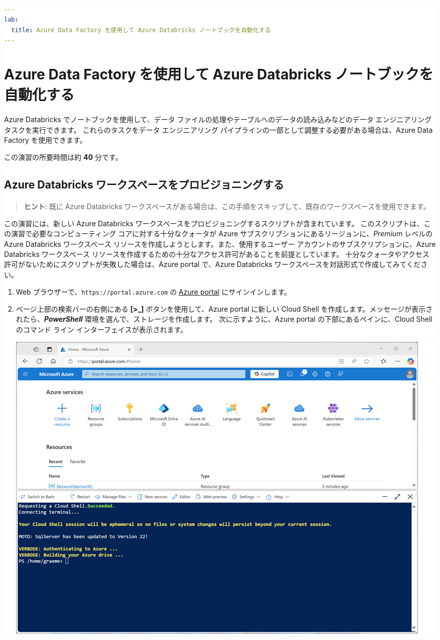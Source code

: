 ```yaml
---
lab:
  title: Azure Data Factory を使用して Azure Databricks ノートブックを自動化する
---
```


# Azure Data Factory を使用して Azure Databricks ノートブックを自動化する

Azure Databricks でノートブックを使用して、データ ファイルの処理やテーブルへのデータの読み込みなどのデータ エンジニアリング タスクを実行できます。 これらのタスクをデータ エンジニアリング パイプラインの一部として調整する必要がある場合は、Azure Data Factory を使用できます。

この演習の所要時間は約 **40** 分です。

## Azure Databricks ワークスペースをプロビジョニングする

> **ヒント**: 既に Azure Databricks ワークスペースがある場合は、この手順をスキップして、既存のワークスペースを使用できます。

この演習には、新しい Azure Databricks ワークスペースをプロビジョニングするスクリプトが含まれています。 このスクリプトは、この演習で必要なコンピューティング コアに対する十分なクォータが Azure サブスクリプションにあるリージョンに、*Premium* レベルの Azure Databricks ワークスペース リソースを作成しようとします。また、使用するユーザー アカウントのサブスクリプションに、Azure Databricks ワークスペース リソースを作成するための十分なアクセス許可があることを前提としています。 十分なクォータやアクセス許可がないためにスクリプトが失敗した場合は、Azure portal で、Azure Databricks ワークスペースを対話形式で作成してみてください。

1. Web ブラウザーで、`https://portal.azure.com` の [Azure portal](https://portal.azure.com) にサインインします。
2. ページ上部の検索バーの右側にある **[\>_]** ボタンを使用して、Azure portal に新しい Cloud Shell を作成します。メッセージが表示されたら、***PowerShell*** 環境を選んで、ストレージを作成します。 次に示すように、Azure portal の下部にあるペインに、Cloud Shell のコマンド ライン インターフェイスが表示されます。

    ![Azure portal と Cloud Shell のペイン](./images/cloud-shell.png)
